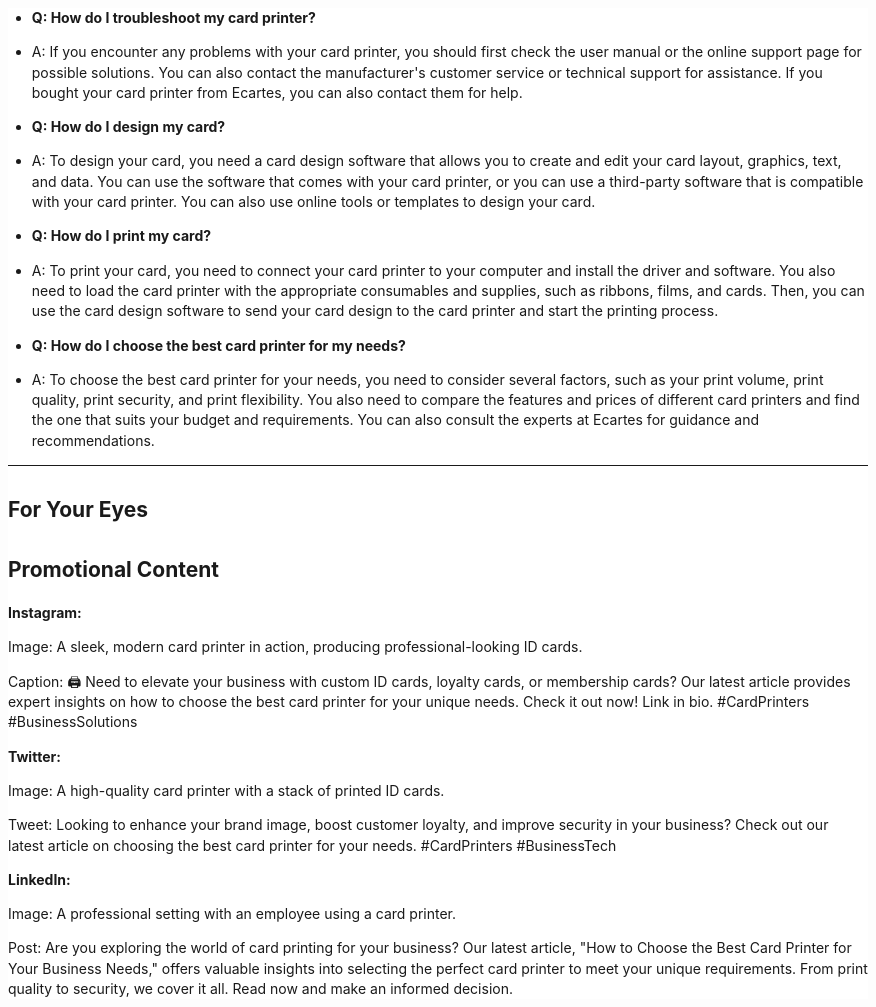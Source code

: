 - **Q: How do I troubleshoot my card printer?**
- A: If you encounter any problems with your card printer, you should first check the user manual or the online support page for possible solutions. You can also contact the manufacturer's customer service or technical support for assistance. If you bought your card printer from Ecartes, you can also contact them for help.

- **Q: How do I design my card?**
- A: To design your card, you need a card design software that allows you to create and edit your card layout, graphics, text, and data. You can use the software that comes with your card printer, or you can use a third-party software that is compatible with your card printer. You can also use online tools or templates to design your card.

- **Q: How do I print my card?**
- A: To print your card, you need to connect your card printer to your computer and install the driver and software. You also need to load the card printer with the appropriate consumables and supplies, such as ribbons, films, and cards. Then, you can use the card design software to send your card design to the card printer and start the printing process.

- **Q: How do I choose the best card printer for my needs?**
- A: To choose the best card printer for your needs, you need to consider several factors, such as your print volume, print quality, print security, and print flexibility. You also need to compare the features and prices of different card printers and find the one that suits your budget and requirements. You can also consult the experts at Ecartes for guidance and recommendations.




------------------

## For Your Eyes

## Promotional Content


**Instagram:**

Image: A sleek, modern card printer in action, producing professional-looking ID cards.

Caption: 🖨️ Need to elevate your business with custom ID cards, loyalty cards, or membership cards? Our latest article provides expert insights on how to choose the best card printer for your unique needs. Check it out now! Link in bio. #CardPrinters #BusinessSolutions

**Twitter:**

Image: A high-quality card printer with a stack of printed ID cards.

Tweet: Looking to enhance your brand image, boost customer loyalty, and improve security in your business? Check out our latest article on choosing the best card printer for your needs. #CardPrinters #BusinessTech

**LinkedIn:**

Image: A professional setting with an employee using a card printer.

Post: Are you exploring the world of card printing for your business? Our latest article, "How to Choose the Best Card Printer for Your Business Needs," offers valuable insights into selecting the perfect card printer to meet your unique requirements. From print quality to security, we cover it all. Read now and make an informed decision. 
